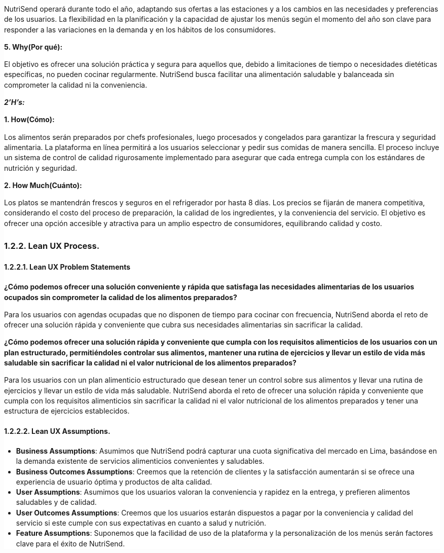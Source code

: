   NutriSend operará durante todo el año, adaptando sus ofertas a las estaciones y a los cambios en las necesidades y preferencias de los usuarios. La flexibilidad en la planificación y la capacidad de ajustar los menús según el momento del año son clave para responder a las variaciones en la demanda y en los hábitos de los consumidores.

  **5. Why(Por qué):**

  El objetivo es ofrecer una solución práctica y segura para aquellos que, debido a limitaciones de tiempo o necesidades dietéticas específicas, no pueden cocinar regularmente. NutriSend busca facilitar una alimentación saludable y balanceada sin comprometer la calidad ni la conveniencia.

  ***2’H’s:***

  **1. How(Cómo):**

  Los alimentos serán preparados por chefs profesionales, luego procesados y congelados para garantizar la frescura y seguridad alimentaria. La plataforma en línea permitirá a los usuarios seleccionar y pedir sus comidas de manera sencilla. El proceso incluye un sistema de control de calidad rigurosamente implementado para asegurar que cada entrega cumpla con los estándares de nutrición y seguridad.

  **2. How Much(Cuánto):**

  Los platos se mantendrán frescos y seguros en el refrigerador por hasta 8 días. Los precios se fijarán de manera competitiva, considerando el costo del proceso de preparación, la calidad de los ingredientes, y la conveniencia del servicio. El objetivo es ofrecer una opción accesible y atractiva para un amplio espectro de consumidores, equilibrando calidad y costo.

### 1.2.2. Lean UX Process.

#### 1.2.2.1. Lean UX Problem Statements

**¿Cómo podemos ofrecer una solución conveniente y rápida que satisfaga las necesidades alimentarias de los usuarios ocupados sin comprometer la calidad de  los alimentos preparados?**

Para los usuarios con agendas ocupadas que no disponen de tiempo para cocinar con frecuencia, NutriSend aborda el reto de ofrecer una solución rápida y conveniente que cubra sus necesidades alimentarias sin sacrificar la calidad.

**¿Cómo podemos ofrecer una solución rápida y conveniente que cumpla con los requisitos alimenticios de los usuarios con un plan estructurado, permitiéndoles controlar sus alimentos, mantener una rutina de ejercicios y llevar un estilo de vida más saludable sin sacrificar la calidad ni el valor nutricional de los alimentos preparados?**

Para los usuarios con un plan alimenticio estructurado que desean tener un control sobre sus alimentos y llevar una rutina de ejercicios y llevar un estilo de vida más saludable. NutriSend aborda el reto de ofrecer una solución rápida y conveniente que cumpla con los requisitos alimenticios sin sacrificar la calidad ni el valor nutricional de los alimentos preparados y tener una estructura de ejercicios establecidos.

#### 1.2.2.2. Lean UX Assumptions.
- **Business Assumptions**: Asumimos que NutriSend podrá capturar una cuota significativa del mercado en Lima, basándose en la demanda existente de servicios alimenticios convenientes y saludables.
- **Business Outcomes Assumptions**: Creemos que la retención de clientes y la satisfacción aumentarán si se ofrece una experiencia de usuario óptima y productos de alta calidad.
- **User Assumptions**: Asumimos que los usuarios valoran la conveniencia y rapidez en la entrega, y prefieren alimentos saludables y de calidad.
- **User Outcomes Assumptions**: Creemos que los usuarios estarán dispuestos a pagar por la conveniencia y calidad del servicio si este cumple con sus expectativas en cuanto a salud y nutrición.
- **Feature Assumptions**: Suponemos que la facilidad de uso de la plataforma y la personalización de los menús serán factores clave para el éxito de NutriSend.
